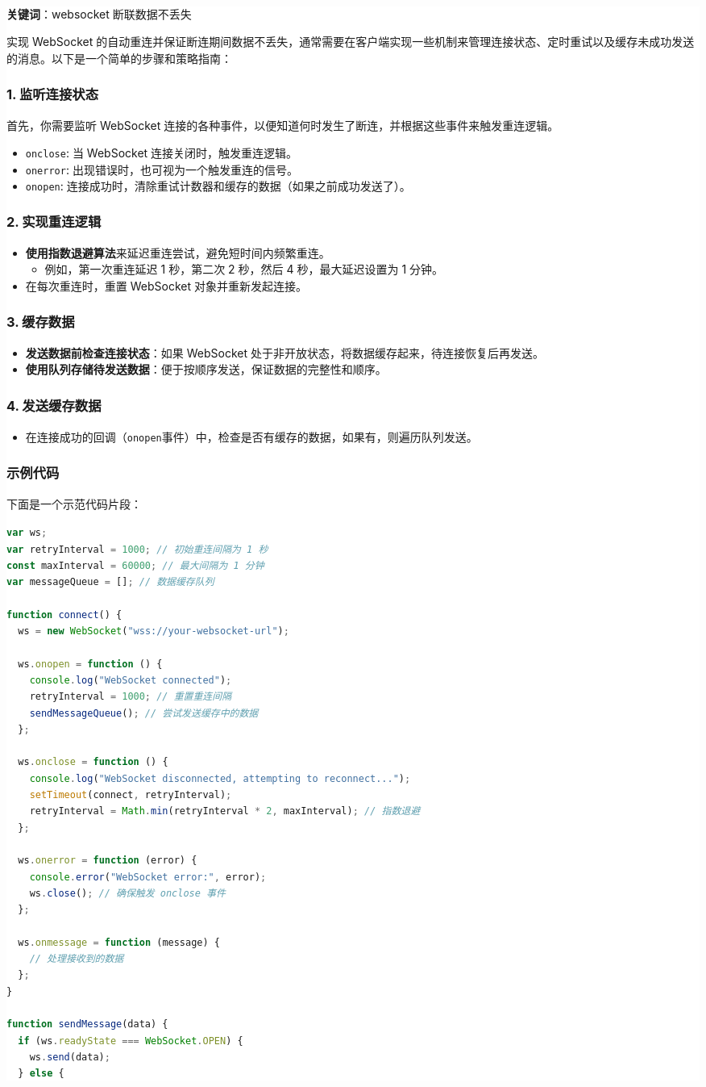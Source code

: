 **关键词**：websocket 断联数据不丢失

实现 WebSocket 的自动重连并保证断连期间数据不丢失，通常需要在客户端实现一些机制来管理连接状态、定时重试以及缓存未成功发送的消息。以下是一个简单的步骤和策略指南：

### 1. 监听连接状态

首先，你需要监听 WebSocket 连接的各种事件，以便知道何时发生了断连，并根据这些事件来触发重连逻辑。

- `onclose`: 当 WebSocket 连接关闭时，触发重连逻辑。
- `onerror`: 出现错误时，也可视为一个触发重连的信号。
- `onopen`: 连接成功时，清除重试计数器和缓存的数据（如果之前成功发送了）。

### 2. 实现重连逻辑

- **使用指数退避算法**来延迟重连尝试，避免短时间内频繁重连。
  - 例如，第一次重连延迟 1 秒，第二次 2 秒，然后 4 秒，最大延迟设置为 1 分钟。
- 在每次重连时，重置 WebSocket 对象并重新发起连接。

### 3. 缓存数据

- **发送数据前检查连接状态**：如果 WebSocket 处于非开放状态，将数据缓存起来，待连接恢复后再发送。
- **使用队列存储待发送数据**：便于按顺序发送，保证数据的完整性和顺序。

### 4. 发送缓存数据

- 在连接成功的回调（`onopen`事件）中，检查是否有缓存的数据，如果有，则遍历队列发送。

### 示例代码

下面是一个示范代码片段：

```javascript
var ws;
var retryInterval = 1000; // 初始重连间隔为 1 秒
const maxInterval = 60000; // 最大间隔为 1 分钟
var messageQueue = []; // 数据缓存队列

function connect() {
  ws = new WebSocket("wss://your-websocket-url");

  ws.onopen = function () {
    console.log("WebSocket connected");
    retryInterval = 1000; // 重置重连间隔
    sendMessageQueue(); // 尝试发送缓存中的数据
  };

  ws.onclose = function () {
    console.log("WebSocket disconnected, attempting to reconnect...");
    setTimeout(connect, retryInterval);
    retryInterval = Math.min(retryInterval * 2, maxInterval); // 指数退避
  };

  ws.onerror = function (error) {
    console.error("WebSocket error:", error);
    ws.close(); // 确保触发 onclose 事件
  };

  ws.onmessage = function (message) {
    // 处理接收到的数据
  };
}

function sendMessage(data) {
  if (ws.readyState === WebSocket.OPEN) {
    ws.send(data);
  } else {
```